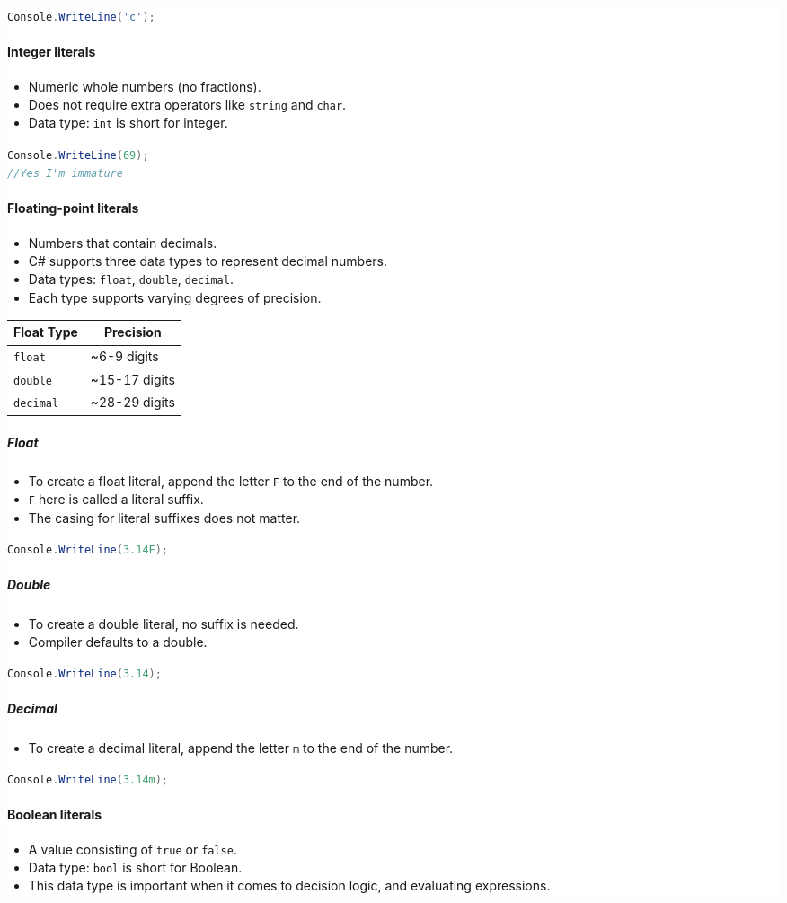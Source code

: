 ```csharp
Console.WriteLine('c');
```
#### Integer literals
* Numeric whole numbers (no fractions).
* Does not require extra operators like `string` and `char`.
* Data type: `int` is short for integer.

```csharp
Console.WriteLine(69);
//Yes I'm immature
```

#### Floating-point literals
* Numbers that contain decimals.
* C# supports three data types to represent decimal numbers.
* Data types: `float`, `double`, `decimal`.
* Each type supports varying degrees of precision.

|Float Type | Precision     |
|---------- | ------------  |
|`float`    | ~6-9 digits   |
|`double`   | ~15-17 digits |
|`decimal`  | ~28-29 digits |

##### Float

* To create a float literal, append the letter `F` to the end of the number.
* `F` here is called a literal suffix.
* The casing for literal suffixes does not matter.

```csharp
Console.WriteLine(3.14F);
```

##### Double
* To create a double literal, no suffix is needed.
* Compiler defaults to a double.

```csharp
Console.WriteLine(3.14);
```

##### Decimal
* To create a decimal literal, append the letter `m` to the end of the number.

```csharp
Console.WriteLine(3.14m);
```

#### Boolean literals
* A value consisting of `true` or `false`.
* Data type: `bool` is short for Boolean.
* This data type is important when it comes to decision logic, and evaluating expressions.
